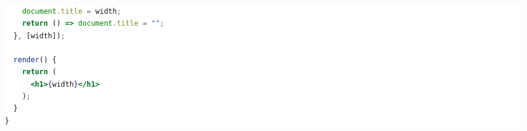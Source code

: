 ```jsx
    document.title = width;
    return () => document.title = "";
  }, [width]);

  render() {
    return (
      <h1>{width}</h1>
    );
  }
}
```